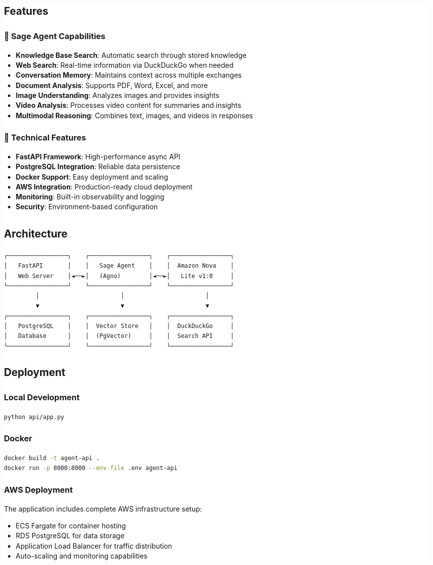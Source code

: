 ## Features

### 🧠 Sage Agent Capabilities

- **Knowledge Base Search**: Automatic search through stored knowledge
- **Web Search**: Real-time information via DuckDuckGo when needed
- **Conversation Memory**: Maintains context across multiple exchanges
- **Document Analysis**: Supports PDF, Word, Excel, and more
- **Image Understanding**: Analyzes images and provides insights
- **Video Analysis**: Processes video content for summaries and insights
- **Multimodal Reasoning**: Combines text, images, and videos in responses

### 🔧 Technical Features

- **FastAPI Framework**: High-performance async API
- **PostgreSQL Integration**: Reliable data persistence
- **Docker Support**: Easy deployment and scaling
- **AWS Integration**: Production-ready cloud deployment
- **Monitoring**: Built-in observability and logging
- **Security**: Environment-based configuration

## Architecture

```
┌─────────────────┐    ┌─────────────────┐    ┌─────────────────┐
│   FastAPI       │    │   Sage Agent    │    │  Amazon Nova    │
│   Web Server    │◄──►│   (Agno)        │◄──►│   Lite v1:0     │
└─────────────────┘    └─────────────────┘    └─────────────────┘
         │                       │                       │
         ▼                       ▼                       ▼
┌─────────────────┐    ┌─────────────────┐    ┌─────────────────┐
│   PostgreSQL    │    │  Vector Store   │    │  DuckDuckGo     │
│   Database      │    │  (PgVector)     │    │  Search API     │
└─────────────────┘    └─────────────────┘    └─────────────────┘
```

## Deployment

### Local Development
```bash
python api/app.py
```

### Docker
```bash
docker build -t agent-api .
docker run -p 8000:8000 --env-file .env agent-api
```

### AWS Deployment
The application includes complete AWS infrastructure setup:
- ECS Fargate for container hosting
- RDS PostgreSQL for data storage
- Application Load Balancer for traffic distribution
- Auto-scaling and monitoring capabilities
